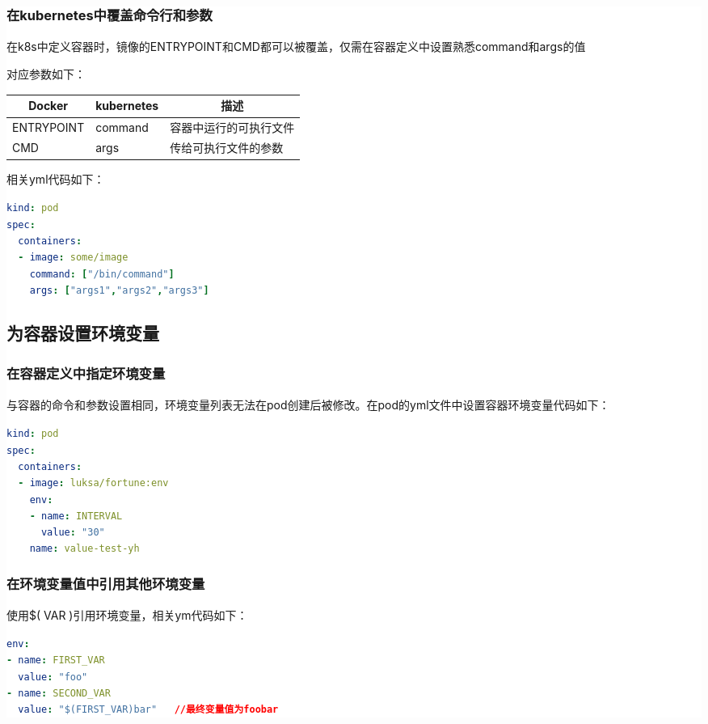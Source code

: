 

### 在kubernetes中覆盖命令行和参数

在k8s中定义容器时，镜像的ENTRYPOINT和CMD都可以被覆盖，仅需在容器定义中设置熟悉command和args的值

对应参数如下：

| Docker     | kubernetes | 描述                   |
| ---------- | ---------- | ---------------------- |
| ENTRYPOINT | command    | 容器中运行的可执行文件 |
| CMD        | args       | 传给可执行文件的参数   |

相关yml代码如下：

```yaml
kind: pod
spec:
  containers:
  - image: some/image
    command: ["/bin/command"]
    args: ["args1","args2","args3"]
```



## 为容器设置环境变量

### 在容器定义中指定环境变量

与容器的命令和参数设置相同，环境变量列表无法在pod创建后被修改。在pod的yml文件中设置容器环境变量代码如下：

```yaml
kind: pod
spec:
  containers:
  - image: luksa/fortune:env
    env:
    - name: INTERVAL
      value: "30"
    name: value-test-yh
```



### 在环境变量值中引用其他环境变量

使用$( VAR )引用环境变量，相关ym代码如下：

```yaml
env:
- name: FIRST_VAR
  value: "foo"
- name: SECOND_VAR
  value: "$(FIRST_VAR)bar"   //最终变量值为foobar
```
